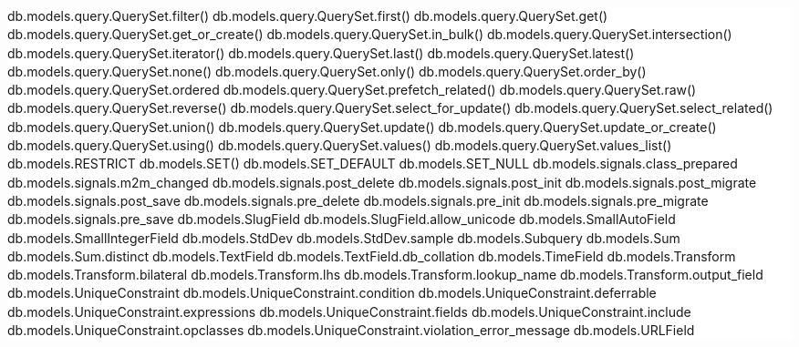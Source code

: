 db.models.query.QuerySet.filter()
db.models.query.QuerySet.first()
db.models.query.QuerySet.get()
db.models.query.QuerySet.get_or_create()
db.models.query.QuerySet.in_bulk()
db.models.query.QuerySet.intersection()
db.models.query.QuerySet.iterator()
db.models.query.QuerySet.last()
db.models.query.QuerySet.latest()
db.models.query.QuerySet.none()
db.models.query.QuerySet.only()
db.models.query.QuerySet.order_by()
db.models.query.QuerySet.ordered
db.models.query.QuerySet.prefetch_related()
db.models.query.QuerySet.raw()
db.models.query.QuerySet.reverse()
db.models.query.QuerySet.select_for_update()
db.models.query.QuerySet.select_related()
db.models.query.QuerySet.union()
db.models.query.QuerySet.update()
db.models.query.QuerySet.update_or_create()
db.models.query.QuerySet.using()
db.models.query.QuerySet.values()
db.models.query.QuerySet.values_list()
db.models.RESTRICT
db.models.SET()
db.models.SET_DEFAULT
db.models.SET_NULL
db.models.signals.class_prepared
db.models.signals.m2m_changed
db.models.signals.post_delete
db.models.signals.post_init
db.models.signals.post_migrate
db.models.signals.post_save
db.models.signals.pre_delete
db.models.signals.pre_init
db.models.signals.pre_migrate
db.models.signals.pre_save
db.models.SlugField
db.models.SlugField.allow_unicode
db.models.SmallAutoField
db.models.SmallIntegerField
db.models.StdDev
db.models.StdDev.sample
db.models.Subquery
db.models.Sum
db.models.Sum.distinct
db.models.TextField
db.models.TextField.db_collation
db.models.TimeField
db.models.Transform
db.models.Transform.bilateral
db.models.Transform.lhs
db.models.Transform.lookup_name
db.models.Transform.output_field
db.models.UniqueConstraint
db.models.UniqueConstraint.condition
db.models.UniqueConstraint.deferrable
db.models.UniqueConstraint.expressions
db.models.UniqueConstraint.fields
db.models.UniqueConstraint.include
db.models.UniqueConstraint.opclasses
db.models.UniqueConstraint.violation_error_message
db.models.URLField